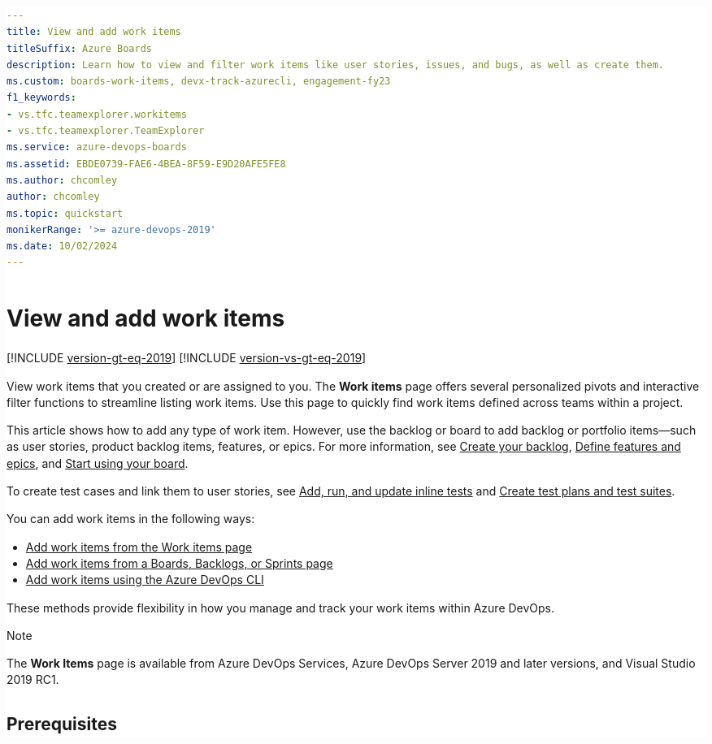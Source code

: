 ```yaml
---
title: View and add work items
titleSuffix: Azure Boards
description: Learn how to view and filter work items like user stories, issues, and bugs, as well as create them.
ms.custom: boards-work-items, devx-track-azurecli, engagement-fy23
f1_keywords: 
- vs.tfc.teamexplorer.workitems
- vs.tfc.teamexplorer.TeamExplorer
ms.service: azure-devops-boards
ms.assetid: EBDE0739-FAE6-4BEA-8F59-E9D20AFE5FE8
ms.author: chcomley
author: chcomley
ms.topic: quickstart
monikerRange: '>= azure-devops-2019'
ms.date: 10/02/2024
---
```


# View and add work items

[!INCLUDE [version-gt-eq-2019](../../includes/version-gt-eq-2019.md)] 
[!INCLUDE [version-vs-gt-eq-2019](../../includes/version-vs-gt-eq-2019.md)] 

View work items that you created or are assigned to you. The **Work items** page offers several personalized pivots and interactive filter functions to streamline listing work items. Use this page to quickly find work items defined across teams within a project.

This article shows how to add any type of work item. However, use the backlog or board to add backlog or portfolio items—such as user stories, product backlog items, features, or epics. For more information, see [Create your backlog](../backlogs/create-your-backlog.md), [Define features and epics](../backlogs/define-features-epics.md), and [Start using your board](../boards/kanban-quickstart.md).

To create test cases and link them to user stories, see [Add, run, and update inline tests](../boards/add-run-update-tests.md) and [Create test plans and test suites](../../test/create-a-test-plan.md).

You can add work items in the following ways:

- [Add work items from the Work items page](#add-a-work-item-from-the-work-items-page)
- [Add work items from a Boards, Backlogs, or Sprints page](#add-a-work-item-from-a-boards-backlogs-or-sprints-page)
- [Add work items using the Azure DevOps CLI](#add-a-work-item-from-a-boards-backlogs-or-sprints-page)

These methods provide flexibility in how you manage and track your work items within Azure DevOps.

> [!NOTE]     
> The **Work Items** page is available from Azure DevOps Services, Azure DevOps Server 2019 and later versions, and Visual Studio 2019 RC1. 

## Prerequisites
